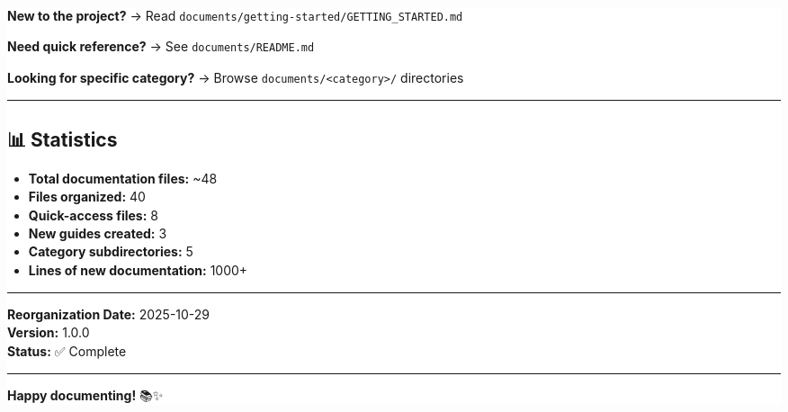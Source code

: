**New to the project?**
→ Read `documents/getting-started/GETTING_STARTED.md`

**Need quick reference?**
→ See `documents/README.md`

**Looking for specific category?**
→ Browse `documents/<category>/` directories

---

## 📊 Statistics

- **Total documentation files:** ~48
- **Files organized:** 40
- **Quick-access files:** 8
- **New guides created:** 3
- **Category subdirectories:** 5
- **Lines of new documentation:** 1000+

---

**Reorganization Date:** 2025-10-29  
**Version:** 1.0.0  
**Status:** ✅ Complete

---

**Happy documenting!** 📚✨
